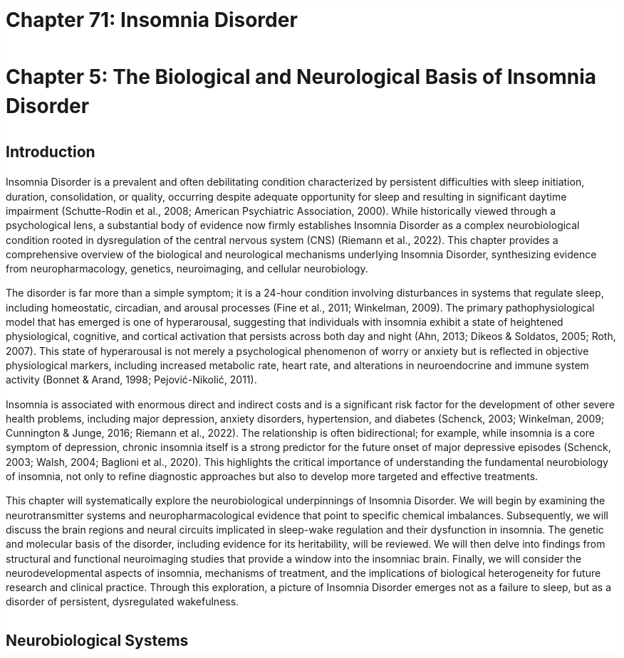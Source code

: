 # Chapter 71: Insomnia Disorder

# Chapter 5: The Biological and Neurological Basis of Insomnia Disorder

## Introduction

Insomnia Disorder is a prevalent and often debilitating condition characterized by persistent difficulties with sleep initiation, duration, consolidation, or quality, occurring despite adequate opportunity for sleep and resulting in significant daytime impairment (Schutte-Rodin et al., 2008; American Psychiatric Association, 2000). While historically viewed through a psychological lens, a substantial body of evidence now firmly establishes Insomnia Disorder as a complex neurobiological condition rooted in dysregulation of the central nervous system (CNS) (Riemann et al., 2022). This chapter provides a comprehensive overview of the biological and neurological mechanisms underlying Insomnia Disorder, synthesizing evidence from neuropharmacology, genetics, neuroimaging, and cellular neurobiology.

The disorder is far more than a simple symptom; it is a 24-hour condition involving disturbances in systems that regulate sleep, including homeostatic, circadian, and arousal processes (Fine et al., 2011; Winkelman, 2009). The primary pathophysiological model that has emerged is one of hyperarousal, suggesting that individuals with insomnia exhibit a state of heightened physiological, cognitive, and cortical activation that persists across both day and night (Ahn, 2013; Dikeos & Soldatos, 2005; Roth, 2007). This state of hyperarousal is not merely a psychological phenomenon of worry or anxiety but is reflected in objective physiological markers, including increased metabolic rate, heart rate, and alterations in neuroendocrine and immune system activity (Bonnet & Arand, 1998; Pejović-Nikolić, 2011).

Insomnia is associated with enormous direct and indirect costs and is a significant risk factor for the development of other severe health problems, including major depression, anxiety disorders, hypertension, and diabetes (Schenck, 2003; Winkelman, 2009; Cunnington & Junge, 2016; Riemann et al., 2022). The relationship is often bidirectional; for example, while insomnia is a core symptom of depression, chronic insomnia itself is a strong predictor for the future onset of major depressive episodes (Schenck, 2003; Walsh, 2004; Baglioni et al., 2020). This highlights the critical importance of understanding the fundamental neurobiology of insomnia, not only to refine diagnostic approaches but also to develop more targeted and effective treatments.

This chapter will systematically explore the neurobiological underpinnings of Insomnia Disorder. We will begin by examining the neurotransmitter systems and neuropharmacological evidence that point to specific chemical imbalances. Subsequently, we will discuss the brain regions and neural circuits implicated in sleep-wake regulation and their dysfunction in insomnia. The genetic and molecular basis of the disorder, including evidence for its heritability, will be reviewed. We will then delve into findings from structural and functional neuroimaging studies that provide a window into the insomniac brain. Finally, we will consider the neurodevelopmental aspects of insomnia, mechanisms of treatment, and the implications of biological heterogeneity for future research and clinical practice. Through this exploration, a picture of Insomnia Disorder emerges not as a failure to sleep, but as a disorder of persistent, dysregulated wakefulness.

## Neurobiological Systems
